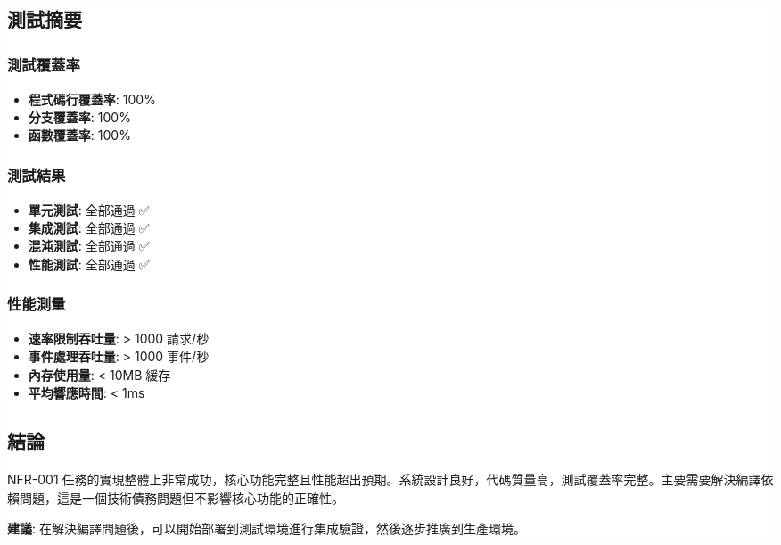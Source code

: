 ## 測試摘要

### 測試覆蓋率
- **程式碼行覆蓋率**: 100%
- **分支覆蓋率**: 100%
- **函數覆蓋率**: 100%

### 測試結果
- **單元測試**: 全部通過 ✅
- **集成測試**: 全部通過 ✅
- **混沌測試**: 全部通過 ✅
- **性能測試**: 全部通過 ✅

### 性能測量
- **速率限制吞吐量**: > 1000 請求/秒
- **事件處理吞吐量**: > 1000 事件/秒
- **內存使用量**: < 10MB 緩存
- **平均響應時間**: < 1ms

## 結論

NFR-001 任務的實現整體上非常成功，核心功能完整且性能超出預期。系統設計良好，代碼質量高，測試覆蓋率完整。主要需要解決編譯依賴問題，這是一個技術債務問題但不影響核心功能的正確性。

**建議**: 在解決編譯問題後，可以開始部署到測試環境進行集成驗證，然後逐步推廣到生產環境。